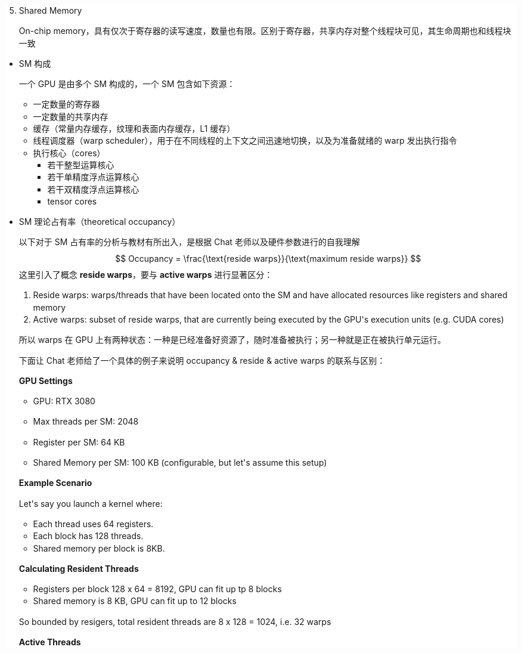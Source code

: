 5. Shared Memory

   On-chip memory，具有仅次于寄存器的读写速度，数量也有限。区别于寄存器，共享内存对整个线程块可见，其生命周期也和线程块一致

- SM 构成

  一个 GPU 是由多个 SM 构成的，一个 SM 包含如下资源：

  - 一定数量的寄存器
  - 一定数量的共享内存
  - 缓存（常量内存缓存，纹理和表面内存缓存，L1 缓存）
  - 线程调度器（warp scheduler），用于在不同线程的上下文之间迅速地切换，以及为准备就绪的 warp 发出执行指令
  - 执行核心（cores）
    - 若干整型运算核心
    - 若干单精度浮点运算核心
    - 若干双精度浮点运算核心
    - tensor cores

- SM 理论占有率（theoretical occupancy）

  以下对于 SM 占有率的分析与教材有所出入，是根据 Chat 老师以及硬件参数进行的自我理解
  $$
  Occupancy = \frac{\text{reside warps}}{\text{maximum reside warps}}
  $$
  这里引入了概念 **reside warps**，要与 **active warps** 进行显著区分：
  
  1. Reside warps: warps/threads that have been located onto the SM and have allocated resources like registers and shared memory
  2. Active warps: subset of reside warps, that are currently being executed by the GPU's execution units (e.g. CUDA cores)
  
  所以 warps 在 GPU 上有两种状态：一种是已经准备好资源了，随时准备被执行；另一种就是正在被执行单元运行。
  
  下面让 Chat 老师给了一个具体的例子来说明 occupancy & reside & active warps 的联系与区别：
  
  **GPU Settings**
  
  - GPU: RTX 3080
  
  - Max threads per SM: 2048
  
  - Register per SM: 64 KB
  
  - Shared Memory per SM: 100 KB (configurable, but let's assume this setup)
  
  **Example Scenario**
  
  Let's say you launch a kernel where:
  
  - Each thread uses 64 registers.
  - Each block has 128 threads.
  - Shared memory per block is 8KB.
  
  **Calculating Resident Threads**
  
  - Registers per block 128 x 64 = 8192, GPU can fit up tp 8 blocks
  - Shared memory is 8 KB, GPU can fit up to 12 blocks
  
  So bounded by resigers, total resident threads are 8 x 128 = 1024, i.e. 32 warps
  
  **Active Threads**
  